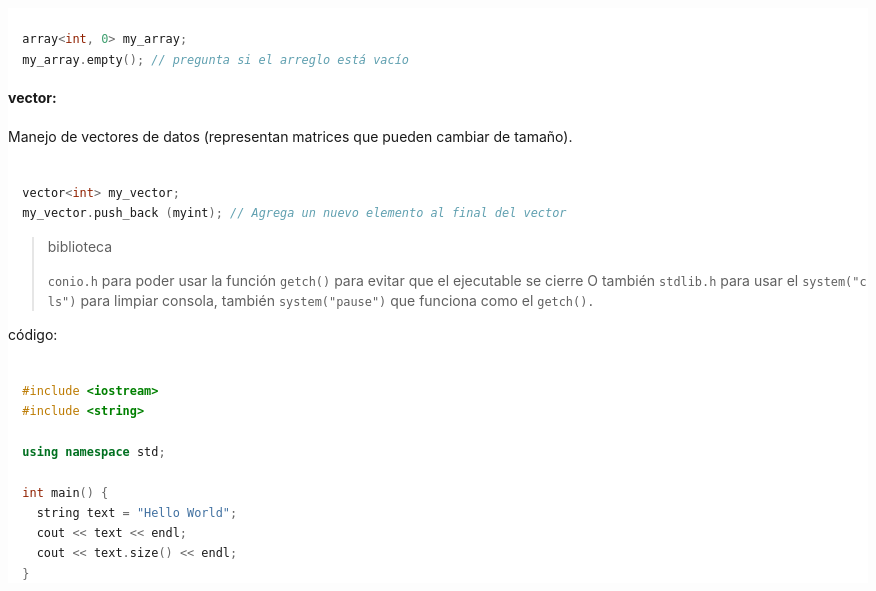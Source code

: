 ```cpp

  array<int, 0> my_array;   
  my_array.empty(); // pregunta si el arreglo está vacío


```

#### **vector:**

Manejo de vectores de datos (representan matrices que pueden cambiar de tamaño).

```cpp

  vector<int> my_vector;
  my_vector.push_back (myint); // Agrega un nuevo elemento al final del vector


```

> biblioteca 
>
> `conio.h` para poder usar la función `getch()` para evitar que el ejecutable se cierre O también `stdlib.h` para usar el `system("cls")` para limpiar consola, también `system("pause")` que funciona como el `getch().`

código:

```cpp

  #include <iostream>
  #include <string>

  using namespace std;

  int main() {
    string text = "Hello World";
    cout << text << endl;
    cout << text.size() << endl;
  }


```